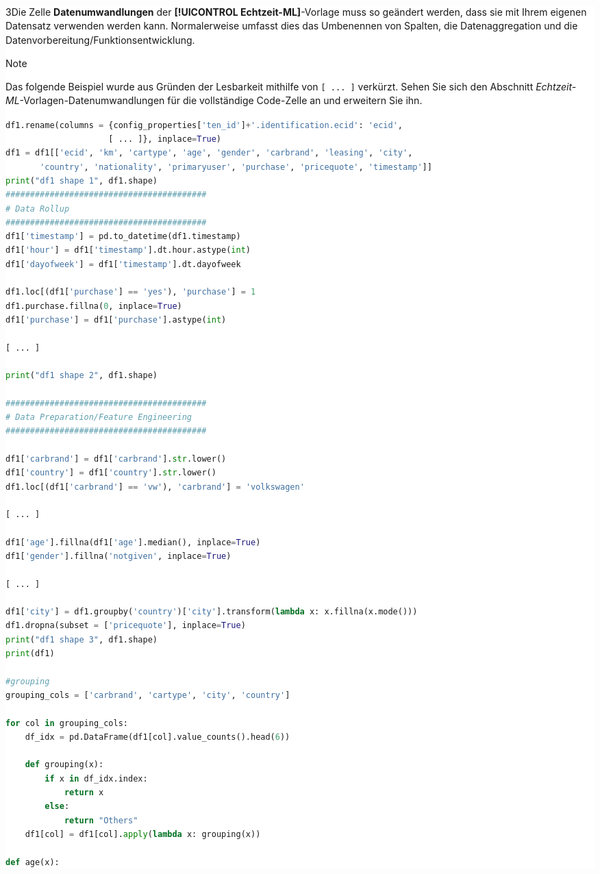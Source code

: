 3Die Zelle **Datenumwandlungen** der **[!UICONTROL Echtzeit-ML]**-Vorlage muss so geändert werden, dass sie mit Ihrem eigenen Datensatz verwenden werden kann. Normalerweise umfasst dies das Umbenennen von Spalten, die Datenaggregation und die Datenvorbereitung/Funktionsentwicklung.

>[!NOTE]
>
>Das folgende Beispiel wurde aus Gründen der Lesbarkeit mithilfe von `[ ... ]` verkürzt. Sehen Sie sich den Abschnitt *Echtzeit-ML*-Vorlagen-Datenumwandlungen für die vollständige Code-Zelle an und erweitern Sie ihn.

```python
df1.rename(columns = {config_properties['ten_id']+'.identification.ecid': 'ecid',
                     [ ... ]}, inplace=True)
df1 = df1[['ecid', 'km', 'cartype', 'age', 'gender', 'carbrand', 'leasing', 'city', 
       'country', 'nationality', 'primaryuser', 'purchase', 'pricequote', 'timestamp']]
print("df1 shape 1", df1.shape)
#########################################
# Data Rollup
######################################### 
df1['timestamp'] = pd.to_datetime(df1.timestamp)
df1['hour'] = df1['timestamp'].dt.hour.astype(int)
df1['dayofweek'] = df1['timestamp'].dt.dayofweek

df1.loc[(df1['purchase'] == 'yes'), 'purchase'] = 1
df1.purchase.fillna(0, inplace=True)
df1['purchase'] = df1['purchase'].astype(int)

[ ... ]

print("df1 shape 2", df1.shape)

#########################################
# Data Preparation/Feature Engineering
#########################################      

df1['carbrand'] = df1['carbrand'].str.lower()
df1['country'] = df1['country'].str.lower()
df1.loc[(df1['carbrand'] == 'vw'), 'carbrand'] = 'volkswagen'

[ ... ]

df1['age'].fillna(df1['age'].median(), inplace=True)
df1['gender'].fillna('notgiven', inplace=True)

[ ... ]

df1['city'] = df1.groupby('country')['city'].transform(lambda x: x.fillna(x.mode()))
df1.dropna(subset = ['pricequote'], inplace=True)
print("df1 shape 3", df1.shape)
print(df1)

#grouping
grouping_cols = ['carbrand', 'cartype', 'city', 'country']

for col in grouping_cols:
    df_idx = pd.DataFrame(df1[col].value_counts().head(6))

    def grouping(x):
        if x in df_idx.index:
            return x
        else:
            return "Others"
    df1[col] = df1[col].apply(lambda x: grouping(x))

def age(x):
```